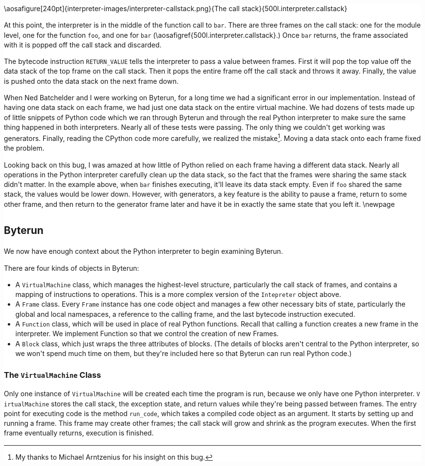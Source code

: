 \aosafigure[240pt]{interpreter-images/interpreter-callstack.png}{The call stack}{500l.interpreter.callstack}

At this point, the interpreter is in the middle of the function call to `bar`. There are three frames on the call stack: one for the module level, one for the function `foo`, and one for `bar` (\aosafigref{500l.interpreter.callstack}.) Once `bar` returns, the frame associated with it is popped off the call stack and discarded.

The bytecode instruction `RETURN_VALUE` tells the interpreter to pass a value between frames. First it will pop the top value off the data stack of the top frame on the call stack. Then it pops the entire frame off the call stack and throws it away. Finally, the value is pushed onto the data stack on the next frame down.

When Ned Batchelder and I were working on Byterun, for a long time we had a significant error in our implementation. Instead of having one data stack on each frame, we had just one data stack on the entire virtual machine. We had dozens of tests made up of little snippets of Python code which we ran through Byterun and through the real Python interpreter to make sure the same thing happened in both interpreters. Nearly all of these tests were passing. The only thing we couldn't get working was generators. Finally, reading the CPython code more carefully, we realized the mistake[^thanks]. Moving a data stack onto each frame fixed the problem.

[^thanks]: My thanks to Michael Arntzenius for his insight on this bug. 

Looking back on this bug, I was amazed at how little of Python relied on each frame having a different data stack. Nearly all operations in the Python interpreter carefully clean up the data stack, so the fact that the frames were sharing the same stack didn't matter. In the example above, when `bar` finishes executing, it'll leave its data stack empty. Even if `foo` shared the same stack, the values would be lower down. However, with generators, a key feature is the ability to pause a frame, return to some other frame, and then return to the generator frame later and have it be in exactly the same state that you left it. \newpage

## Byterun

We now have enough context about the Python interpreter to begin examining Byterun. 

There are four kinds of objects in Byterun:

- A `VirtualMachine` class, which manages the highest-level structure, particularly the call stack of frames, and contains a mapping of instructions to operations. This is a more complex version of the `Intepreter` object above.
- A `Frame` class.  Every `Frame` instance has one code object and manages a few other necessary bits of state, particularly the global and local namespaces, a reference to the calling frame, and the last bytecode instruction executed.
- A `Function` class, which will be used in place of real Python functions. Recall that calling a function creates a new frame in the interpreter. We implement Function so that we control the creation of new Frames.
- A `Block` class, which just wraps the three attributes of blocks. (The details of blocks aren't central to the Python interpreter, so we won't spend much time on them, but they're included here so that Byterun can run real Python code.)

### The `VirtualMachine` Class

Only one instance of `VirtualMachine` will be created each time the program is run, because we only have one Python interpreter. `VirtualMachine` stores the call stack, the exception state, and return values while they're being passed between frames. The entry point for executing code is the method `run_code`, which takes a compiled code object as an argument. It starts by setting up and running a frame. This frame may create other frames; the call stack will grow and shrink as the program executes. When the first frame eventually returns, execution is finished.


[^versions]: This chapter is based on bytecode produced by Python 3.5 or